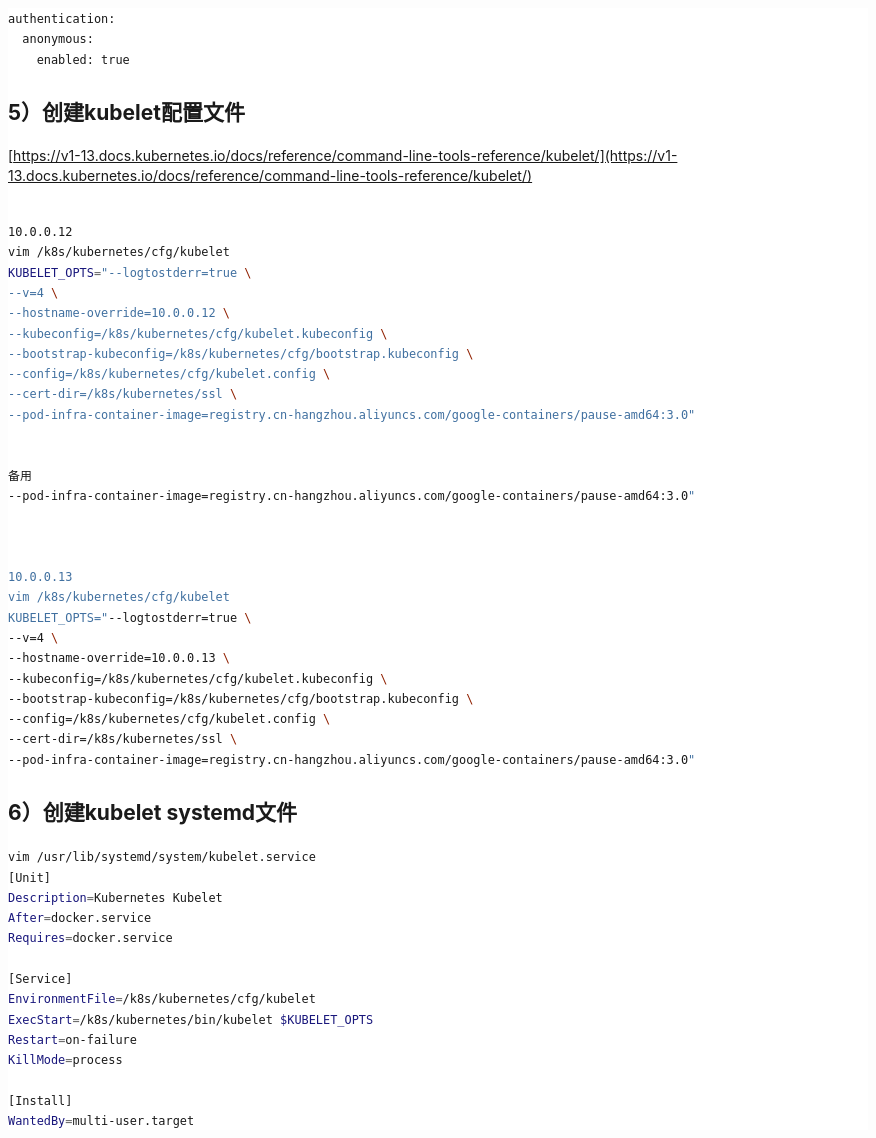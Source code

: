 ```bash
authentication:
  anonymous:
    enabled: true    
```

##  5）创建kubelet配置文件
[https://v1-13.docs.kubernetes.io/docs/reference/command-line-tools-reference/kubelet/](https://v1-13.docs.kubernetes.io/docs/reference/command-line-tools-reference/kubelet/)

```bash

10.0.0.12
vim /k8s/kubernetes/cfg/kubelet
KUBELET_OPTS="--logtostderr=true \
--v=4 \
--hostname-override=10.0.0.12 \
--kubeconfig=/k8s/kubernetes/cfg/kubelet.kubeconfig \
--bootstrap-kubeconfig=/k8s/kubernetes/cfg/bootstrap.kubeconfig \
--config=/k8s/kubernetes/cfg/kubelet.config \
--cert-dir=/k8s/kubernetes/ssl \
--pod-infra-container-image=registry.cn-hangzhou.aliyuncs.com/google-containers/pause-amd64:3.0"


备用
--pod-infra-container-image=registry.cn-hangzhou.aliyuncs.com/google-containers/pause-amd64:3.0"



10.0.0.13
vim /k8s/kubernetes/cfg/kubelet
KUBELET_OPTS="--logtostderr=true \
--v=4 \
--hostname-override=10.0.0.13 \
--kubeconfig=/k8s/kubernetes/cfg/kubelet.kubeconfig \
--bootstrap-kubeconfig=/k8s/kubernetes/cfg/bootstrap.kubeconfig \
--config=/k8s/kubernetes/cfg/kubelet.config \
--cert-dir=/k8s/kubernetes/ssl \
--pod-infra-container-image=registry.cn-hangzhou.aliyuncs.com/google-containers/pause-amd64:3.0"
```
## 6）创建kubelet systemd文件
```bash
vim /usr/lib/systemd/system/kubelet.service 
[Unit]
Description=Kubernetes Kubelet
After=docker.service
Requires=docker.service
 
[Service]
EnvironmentFile=/k8s/kubernetes/cfg/kubelet
ExecStart=/k8s/kubernetes/bin/kubelet $KUBELET_OPTS
Restart=on-failure
KillMode=process
 
[Install]
WantedBy=multi-user.target
```
